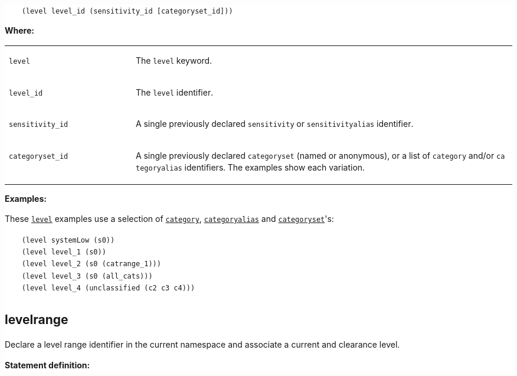 ```secil
    (level level_id (sensitivity_id [categoryset_id]))
```

**Where:**

<table>
<colgroup>
<col width="25%" />
<col width="75%" />
</colgroup>
<tbody>
<tr class="odd">
<td align="left"><p><code>level</code></p></td>
<td align="left"><p>The <code>level</code> keyword.</p></td>
</tr>
<tr class="even">
<td align="left"><p><code>level_id</code></p></td>
<td align="left"><p>The <code>level</code> identifier.</p></td>
</tr>
<tr class="odd">
<td align="left"><p><code>sensitivity_id</code></p></td>
<td align="left"><p>A single previously declared <code>sensitivity</code> or <code>sensitivityalias</code> identifier.</p></td>
</tr>
<tr class="even">
<td align="left"><p><code>categoryset_id</code></p></td>
<td align="left"><p>A single previously declared <code>categoryset</code> (named or anonymous), or a list of <code>category</code> and/or <code>categoryalias</code> identifiers. The examples show each variation.</p></td>
</tr>
</tbody>
</table>

**Examples:**

These [`level`](cil_mls_labeling_statements.md#level) examples use a selection of [`category`](cil_mls_labeling_statements.md#category), [`categoryalias`](cil_mls_labeling_statements.md#categoryalias) and [`categoryset`](cil_mls_labeling_statements.md#categoryset)'s:

```secil
    (level systemLow (s0))
    (level level_1 (s0))
    (level level_2 (s0 (catrange_1)))
    (level level_3 (s0 (all_cats)))
    (level level_4 (unclassified (c2 c3 c4)))
```

levelrange
----------

Declare a level range identifier in the current namespace and associate a current and clearance level.

**Statement definition:**
